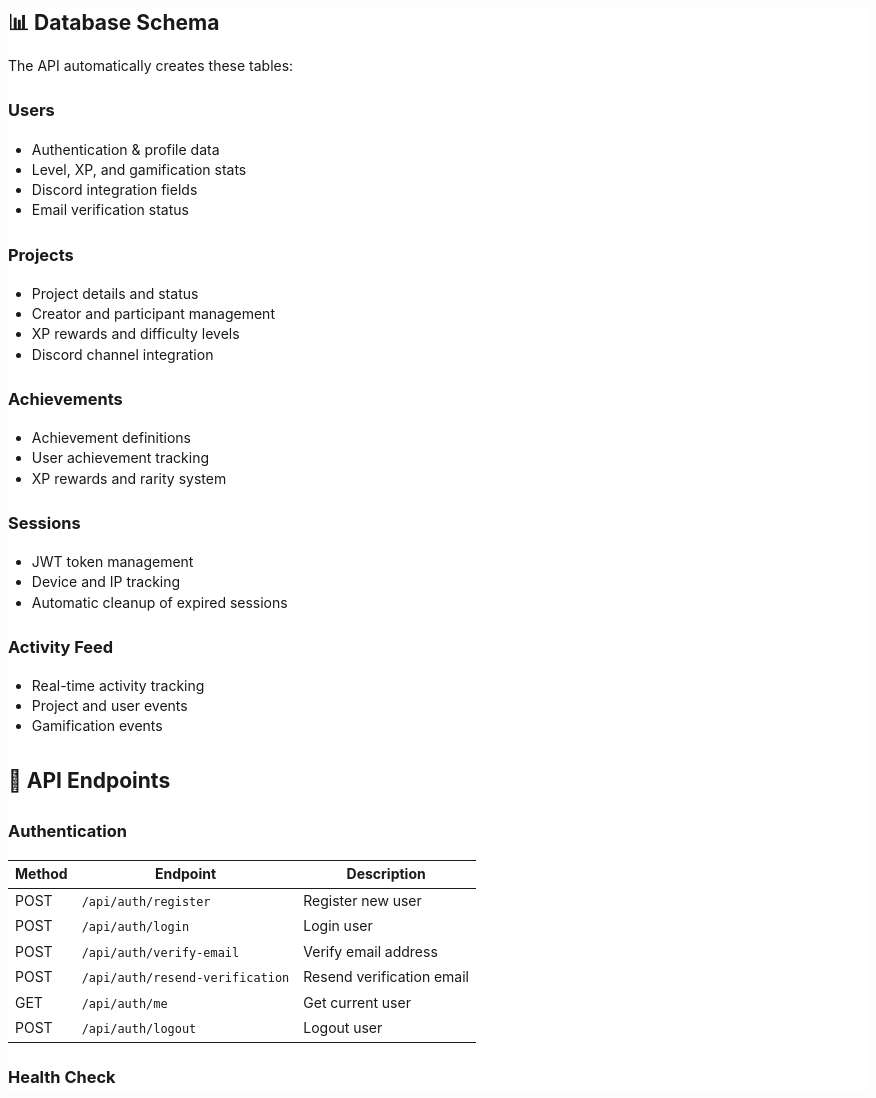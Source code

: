 ## 📊 Database Schema

The API automatically creates these tables:

### Users
- Authentication & profile data
- Level, XP, and gamification stats
- Discord integration fields
- Email verification status

### Projects  
- Project details and status
- Creator and participant management
- XP rewards and difficulty levels
- Discord channel integration

### Achievements
- Achievement definitions
- User achievement tracking
- XP rewards and rarity system

### Sessions
- JWT token management
- Device and IP tracking
- Automatic cleanup of expired sessions

### Activity Feed
- Real-time activity tracking
- Project and user events
- Gamification events

## 🔐 API Endpoints

### Authentication

| Method | Endpoint | Description |
|--------|----------|-------------|
| POST | `/api/auth/register` | Register new user |
| POST | `/api/auth/login` | Login user |
| POST | `/api/auth/verify-email` | Verify email address |
| POST | `/api/auth/resend-verification` | Resend verification email |
| GET | `/api/auth/me` | Get current user |
| POST | `/api/auth/logout` | Logout user |

### Health Check
